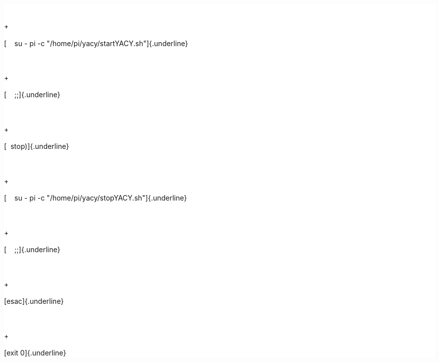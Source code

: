  

\+

<div>

[    su - pi -c \"/home/pi/yacy/startYACY.sh\"]{.underline}

</div>

 

\+

<div>

[    ;;]{.underline}

</div>

 

\+

<div>

[  stop)]{.underline}

</div>

 

\+

<div>

[    su - pi -c \"/home/pi/yacy/stopYACY.sh\"]{.underline}

</div>

 

\+

<div>

[    ;;]{.underline}

</div>

 

\+

<div>

[esac]{.underline}

</div>

 

\+

<div>

[exit 0]{.underline}

</div>
